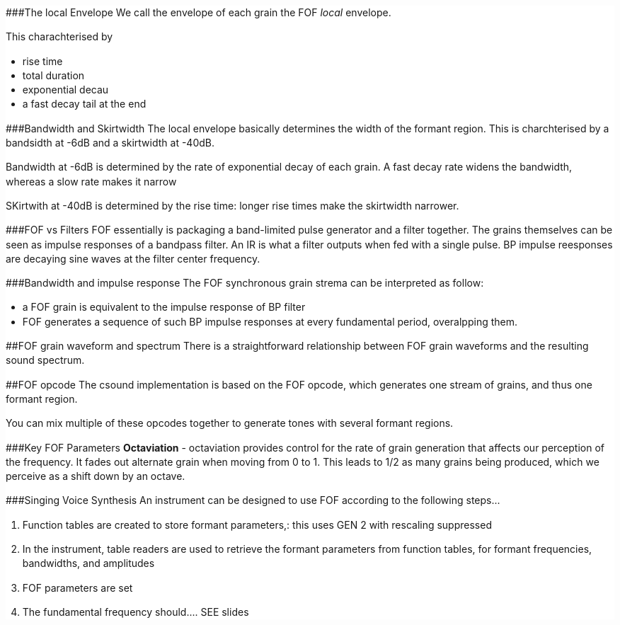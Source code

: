 ###The local Envelope
We call the envelope of each grain the FOF *local* envelope.

This charachterised by
- rise time
- total duration
- exponential decau
- a fast decay tail at the end


###Bandwidth and Skirtwidth
The local envelope basically determines the width of the formant region. This is charchterised by a bandsidth at -6dB and a skirtwidth at -40dB.

Bandwidth at -6dB is determined by the rate of exponential decay of each grain. A fast decay rate widens the bandwidth, whereas a slow rate makes it narrow

SKirtwith at -40dB is determined by the rise time: longer rise times make the skirtwidth narrower.

###FOF vs Filters
FOF essentially is packaging a band-limited pulse generator and a filter together.
The grains themselves can be seen as impulse responses of a bandpass filter. An IR is what a filter outputs when fed with a single pulse.
BP impulse reesponses are decaying sine waves at the filter center frequency.


###Bandwidth and impulse response
The FOF synchronous grain strema can be interpreted as follow:
- a FOF grain is equivalent to the impulse response of BP filter
- FOF generates a sequence of such BP impulse responses at every fundamental period, overalpping them.

##FOF grain waveform and spectrum
There is a straightforward relationship between FOF grain waveforms and the resulting sound spectrum.

##FOF opcode
The csound implementation is based on the FOF opcode, which generates one stream of grains, and thus one formant region.

You can mix multiple of these opcodes together to generate tones with several formant regions.

###Key FOF Parameters
**Octaviation** - octaviation provides control for the rate of grain generation that affects our perception of the frequency. It fades out alternate grain when moving from 0 to 1. This leads to 1/2 as many grains being produced, which we perceive as a shift down by an octave.

###Singing Voice Synthesis
An instrument can be designed to use FOF according to the following steps...

1. Function tables are created to store formant parameters,: this uses GEN 2 with rescaling suppressed

2. In the instrument, table readers are used to retrieve the formant parameters from function tables, for formant frequencies, bandwidths, and amplitudes
3. FOF parameters are set
4. The fundamental frequency should.... SEE slides
